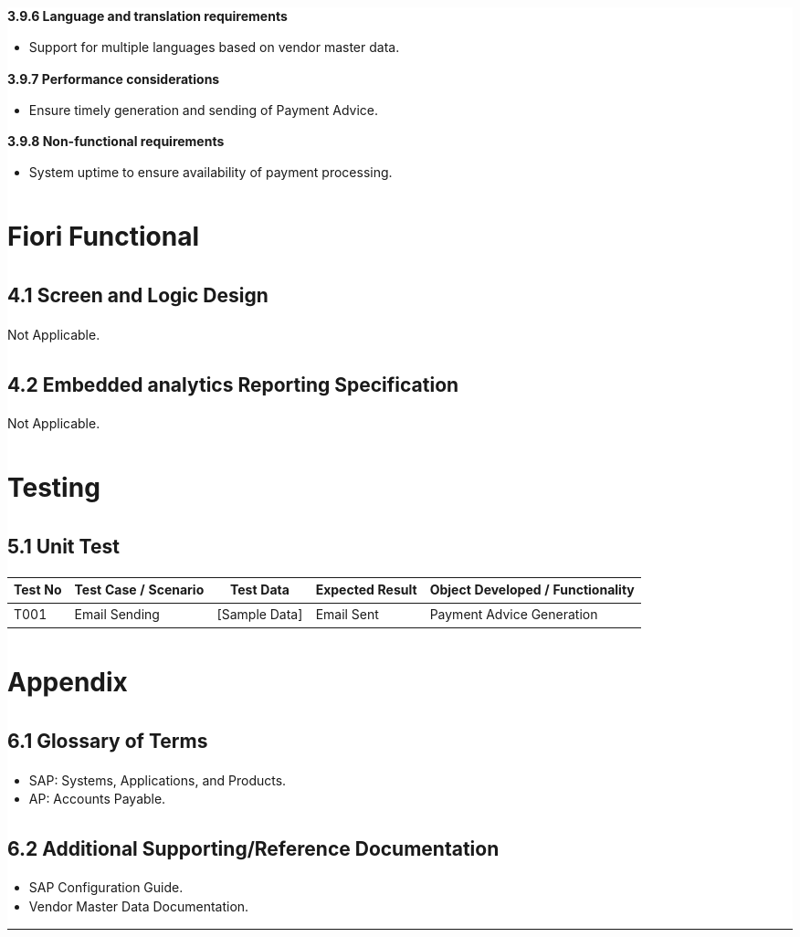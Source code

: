 **3.9.6 Language and translation requirements**

- Support for multiple languages based on vendor master data.

**3.9.7 Performance considerations**

- Ensure timely generation and sending of Payment Advice.

**3.9.8 Non-functional requirements**

- System uptime to ensure availability of payment processing.

# Fiori Functional

## 4.1 Screen and Logic Design
Not Applicable.

## 4.2 Embedded analytics Reporting Specification
Not Applicable.

# Testing

## 5.1 Unit Test
| Test No | Test Case / Scenario | Test Data | Expected Result | Object Developed / Functionality |
|---------|----------------------|-----------|-----------------|----------------------------------|
| T001    | Email Sending        | [Sample Data] | Email Sent | Payment Advice Generation |

# Appendix

## 6.1 Glossary of Terms

- SAP: Systems, Applications, and Products.
- AP: Accounts Payable.

## 6.2 Additional Supporting/Reference Documentation

- SAP Configuration Guide.
- Vendor Master Data Documentation.

-----